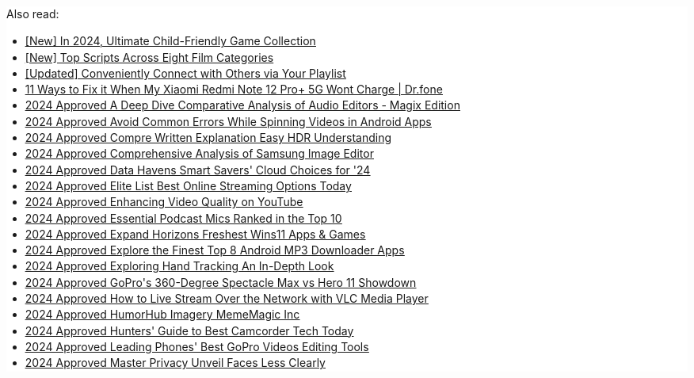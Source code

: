 <ins class="adsbygoogle"
     style="display:block"
     data-ad-format="autorelaxed"
     data-ad-client="ca-pub-7571918770474297"
     data-ad-slot="1223367746"></ins>



<ins class="adsbygoogle"
     style="display:block"
     data-ad-client="ca-pub-7571918770474297"
     data-ad-slot="8358498916"
     data-ad-format="auto"
     data-full-width-responsive="true"></ins>


<span class="atpl-alsoreadstyle">Also read:</span>
<div><ul>
<li><a href="https://screen-mirroring-recording.techidaily.com/new-in-2024-ultimate-child-friendly-game-collection/"><u>[New] In 2024, Ultimate Child-Friendly Game Collection</u></a></li>
<li><a href="https://some-approaches.techidaily.com/new-top-scripts-across-eight-film-categories/"><u>[New] Top Scripts Across Eight Film Categories</u></a></li>
<li><a href="https://youtube-videos.techidaily.com/updated-conveniently-connect-with-others-via-your-playlist/"><u>[Updated] Conveniently Connect with Others via Your Playlist</u></a></li>
<li><a href="https://howto.techidaily.com/11-ways-to-fix-it-when-my-xiaomi-redmi-note-12-proplus-5g-wont-charge-drfone-by-drfone-fix-android-problems-fix-android-problems/"><u>11 Ways to Fix it When My Xiaomi Redmi Note 12 Pro+ 5G Wont Charge | Dr.fone</u></a></li>
<li><a href="https://fox-blue.techidaily.com/2024-approved-a-deep-dive-comparative-analysis-of-audio-editors-magix-edition/"><u>2024 Approved  A Deep Dive  Comparative Analysis of Audio Editors - Magix Edition</u></a></li>
<li><a href="https://fox-blue.techidaily.com/2024-approved-avoid-common-errors-while-spinning-videos-in-android-apps/"><u>2024 Approved  Avoid Common Errors While Spinning Videos in Android Apps</u></a></li>
<li><a href="https://fox-blue.techidaily.com/2024-approved-compre-written-explanation-easy-hdr-understanding/"><u>2024 Approved  Compre Written Explanation  Easy HDR Understanding</u></a></li>
<li><a href="https://fox-blue.techidaily.com/2024-approved-comprehensive-analysis-of-samsung-image-editor/"><u>2024 Approved  Comprehensive Analysis of Samsung Image Editor</u></a></li>
<li><a href="https://fox-blue.techidaily.com/2024-approved-data-havens-smart-savers-cloud-choices-for-24/"><u>2024 Approved  Data Havens  Smart Savers' Cloud Choices for '24</u></a></li>
<li><a href="https://fox-blue.techidaily.com/2024-approved-elite-list-best-online-streaming-options-today/"><u>2024 Approved  Elite List  Best Online Streaming Options Today</u></a></li>
<li><a href="https://fox-blue.techidaily.com/2024-approved-enhancing-video-quality-on-youtube/"><u>2024 Approved  Enhancing Video Quality on YouTube</u></a></li>
<li><a href="https://fox-blue.techidaily.com/2024-approved-essential-podcast-mics-ranked-in-the-top-10/"><u>2024 Approved  Essential Podcast Mics  Ranked in the Top 10</u></a></li>
<li><a href="https://fox-blue.techidaily.com/2024-approved-expand-horizons-freshest-wins11-apps-and-games/"><u>2024 Approved  Expand Horizons  Freshest Wins11 Apps & Games</u></a></li>
<li><a href="https://fox-blue.techidaily.com/2024-approved-explore-the-finest-top-8-android-mp3-downloader-apps/"><u>2024 Approved  Explore the Finest  Top 8 Android MP3 Downloader Apps</u></a></li>
<li><a href="https://fox-blue.techidaily.com/2024-approved-exploring-hand-tracking-an-in-depth-look/"><u>2024 Approved  Exploring Hand Tracking  An In-Depth Look</u></a></li>
<li><a href="https://fox-blue.techidaily.com/2024-approved-gopros-360-degree-spectacle-max-vs-hero-11-showdown/"><u>2024 Approved  GoPro's 360-Degree Spectacle  Max vs Hero 11 Showdown</u></a></li>
<li><a href="https://fox-blue.techidaily.com/2024-approved-how-to-live-stream-over-the-network-with-vlc-media-player/"><u>2024 Approved  How to Live Stream Over the Network with VLC Media Player</u></a></li>
<li><a href="https://fox-blue.techidaily.com/2024-approved-humorhub-imagery-mememagic-inc/"><u>2024 Approved  HumorHub Imagery  MemeMagic Inc</u></a></li>
<li><a href="https://fox-blue.techidaily.com/2024-approved-hunters-guide-to-best-camcorder-tech-today/"><u>2024 Approved  Hunters' Guide to Best Camcorder Tech Today</u></a></li>
<li><a href="https://fox-blue.techidaily.com/2024-approved-leading-phones-best-gopro-videos-editing-tools/"><u>2024 Approved  Leading Phones' Best GoPro Videos Editing Tools</u></a></li>
<li><a href="https://fox-blue.techidaily.com/2024-approved-master-privacy-unveil-faces-less-clearly/"><u>2024 Approved  Master Privacy  Unveil Faces Less Clearly</u></a></li>
